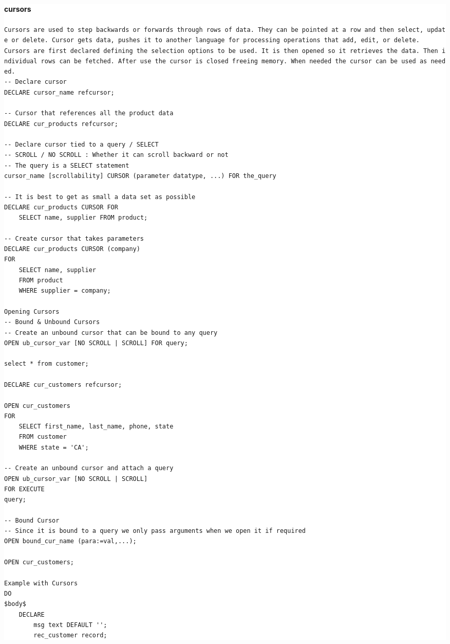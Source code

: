#### cursors


```
Cursors are used to step backwards or forwards through rows of data. They can be pointed at a row and then select, update or delete. Cursor gets data, pushes it to another language for processing operations that add, edit, or delete. 
Cursors are first declared defining the selection options to be used. It is then opened so it retrieves the data. Then individual rows can be fetched. After use the cursor is closed freeing memory. When needed the cursor can be used as needed.
-- Declare cursor
DECLARE cursor_name refcursor;

-- Cursor that references all the product data
DECLARE cur_products refcursor;

-- Declare cursor tied to a query / SELECT
-- SCROLL / NO SCROLL : Whether it can scroll backward or not
-- The query is a SELECT statement
cursor_name [scrollability] CURSOR (parameter datatype, ...) FOR the_query

-- It is best to get as small a data set as possible
DECLARE cur_products CURSOR FOR
	SELECT name, supplier FROM product;
	
-- Create cursor that takes parameters
DECLARE cur_products CURSOR (company)
FOR
	SELECT name, supplier
	FROM product
	WHERE supplier = company;

Opening Cursors
-- Bound & Unbound Cursors
-- Create an unbound cursor that can be bound to any query
OPEN ub_cursor_var [NO SCROLL | SCROLL] FOR query;

select * from customer;

DECLARE cur_customers refcursor;

OPEN cur_customers
FOR 
	SELECT first_name, last_name, phone, state
	FROM customer
	WHERE state = 'CA';

-- Create an unbound cursor and attach a query
OPEN ub_cursor_var [NO SCROLL | SCROLL] 
FOR EXECUTE
query;

-- Bound Cursor
-- Since it is bound to a query we only pass arguments when we open it if required
OPEN bound_cur_name (para:=val,...); 

OPEN cur_customers;

Example with Cursors
DO
$body$
	DECLARE
		msg text DEFAULT '';
		rec_customer record;
```